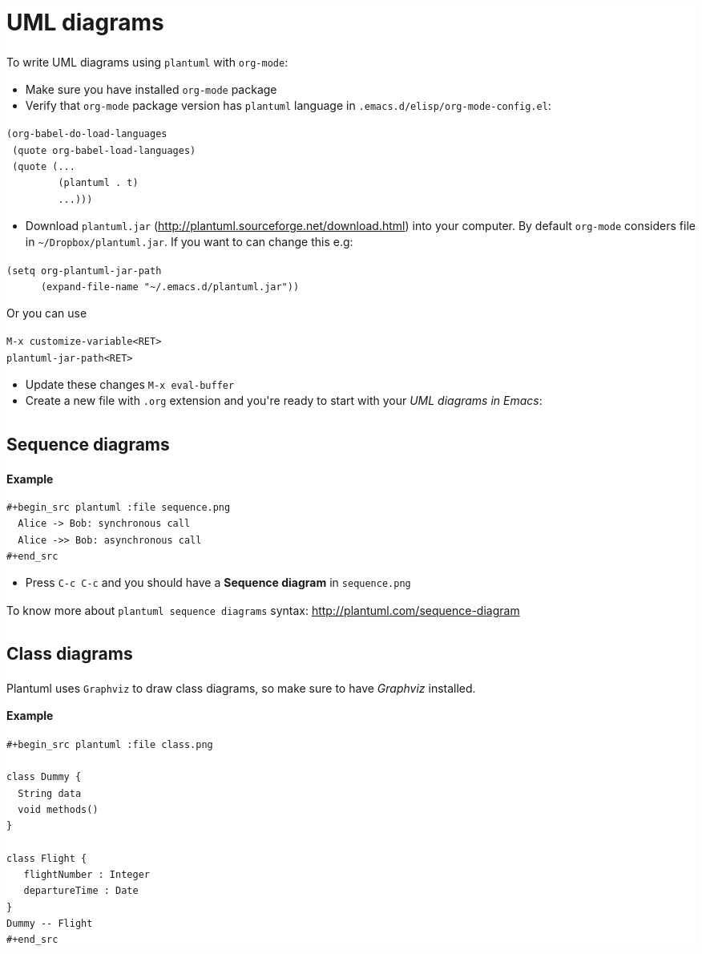 # UML diagrams
To write UML diagrams using `plantuml` with `org-mode`:

- Make sure you have installed `org-mode` package
- Verify that `org-mode` package version has `plantuml` language in `.emacs.d/elisp/org-mode-config.el`:

```
(org-babel-do-load-languages
 (quote org-babel-load-languages)
 (quote (...
         (plantuml . t)
         ...)))
```
- Download `plantuml.jar` (http://plantuml.sourceforge.net/download.html) into your computer. By default `org-mode` considers file in `~/Dropbox/plantuml.jar`. If you want to can change this e.g:

```
(setq org-plantuml-jar-path
      (expand-file-name "~/.emacs.d/plantuml.jar"))
```
Or you can use

```
M-x customize-variable<RET>
plantuml-jar-path<RET>
```

- Update these changes `M-x eval-buffer`
- Create a new file with `.org` extension and you're ready to start with your *UML diagrams in Emacs*:

## Sequence diagrams

**Example**


```
#+begin_src plantuml :file sequence.png
  Alice -> Bob: synchronous call
  Alice ->> Bob: asynchronous call
#+end_src
```
- Press `C-c C-c` and you should have a **Sequence diagram** in `sequence.png`

To know more about `plantuml sequence diagrams` syntax: http://plantuml.com/sequence-diagram

## Class diagrams

Plantuml uses `Graphviz` to draw class diagrams, so make sure to have _Graphviz_ installed.

**Example**

```
#+begin_src plantuml :file class.png

class Dummy {
  String data
  void methods()
}

class Flight {
   flightNumber : Integer
   departureTime : Date
}
Dummy -- Flight
#+end_src

```